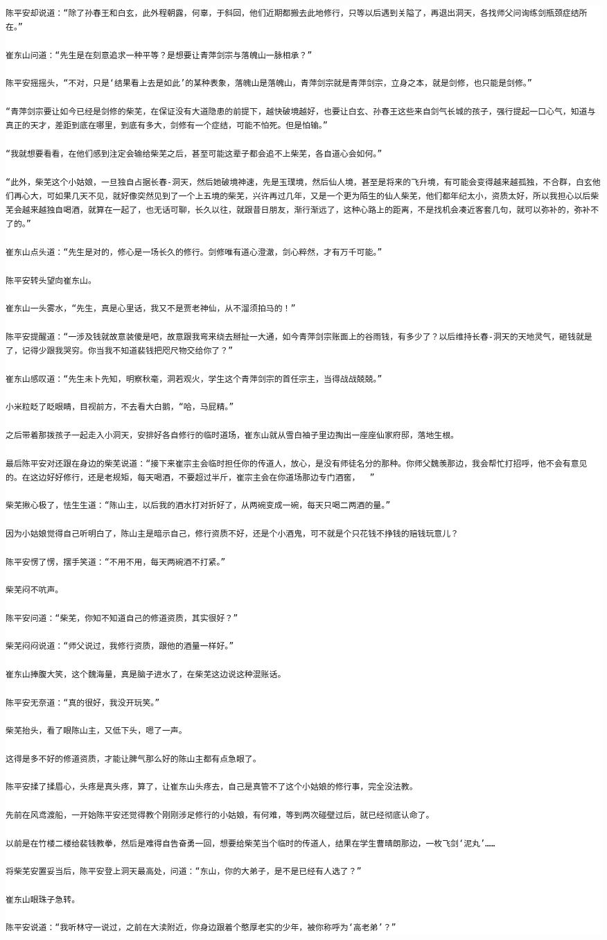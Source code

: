     陈平安却说道：“除了孙春王和白玄，此外程朝露，何辜，于斜回，他们近期都搬去此地修行，只等以后遇到关隘了，再退出洞天，各找师父问询练剑瓶颈症结所在。”

    崔东山问道：“先生是在刻意追求一种平等？是想要让青萍剑宗与落魄山一脉相承？”

    陈平安摇摇头，“不对，只是‘结果看上去是如此’的某种表象，落魄山是落魄山，青萍剑宗就是青萍剑宗，立身之本，就是剑修，也只能是剑修。”

    “青萍剑宗要让如今已经是剑修的柴芜，在保证没有大道隐患的前提下，越快破境越好，也要让白玄、孙春王这些来自剑气长城的孩子，强行提起一口心气，知道与真正的天才，差距到底在哪里，到底有多大，剑修有一个症结，可能不怕死。但是怕输。”

    “我就想要看看，在他们感到注定会输给柴芜之后，甚至可能这辈子都会追不上柴芜，各自道心会如何。”

    “此外，柴芜这个小姑娘，一旦独自占据长春-洞天，然后她破境神速，先是玉璞境，然后仙人境，甚至是将来的飞升境，有可能会变得越来越孤独，不合群，白玄他们再心大，可如果几天不见，就好像突然见到了一个上五境的柴芜，兴许再过几年，又是一个更为陌生的仙人柴芜，他们都年纪太小，资质太好，所以我担心以后柴芜会越来越独自喝酒，就算在一起了，也无话可聊，长久以往，就跟昔日朋友，渐行渐远了，这种心路上的距离，不是找机会凑近客套几句，就可以弥补的，弥补不了的。”

    崔东山点头道：“先生是对的，修心是一场长久的修行。剑修唯有道心澄澈，剑心粹然，才有万千可能。”

    陈平安转头望向崔东山。

    崔东山一头雾水，“先生，真是心里话，我又不是贾老神仙，从不溜须拍马的！”

    陈平安提醒道：“一涉及钱就故意装傻是吧，故意跟我弯来绕去掰扯一大通，如今青萍剑宗账面上的谷雨钱，有多少了？以后维持长春-洞天的天地灵气，砸钱就是了，记得少跟我哭穷。你当我不知道裴钱把咫尺物交给你了？”

    崔东山感叹道：“先生未卜先知，明察秋毫，洞若观火，学生这个青萍剑宗的首任宗主，当得战战兢兢。”

    小米粒眨了眨眼睛，目视前方，不去看大白鹅，“哈，马屁精。”

    之后带着那拨孩子一起走入小洞天，安排好各自修行的临时道场，崔东山就从雪白袖子里边掏出一座座仙家府邸，落地生根。

    最后陈平安对还跟在身边的柴芜说道：“接下来崔宗主会临时担任你的传道人，放心，是没有师徒名分的那种。你师父魏羡那边，我会帮忙打招呼，他不会有意见的。在这边好好修行，还是老规矩，每天喝酒，不要超过半斤，崔宗主会在你道场那边专门酒窖，  ”

    柴芜揪心极了，怯生生道：“陈山主，以后我的酒水打对折好了，从两碗变成一碗，每天只喝二两酒的量。”

    因为小姑娘觉得自己听明白了，陈山主是暗示自己，修行资质不好，还是个小酒鬼，可不就是个只花钱不挣钱的赔钱玩意儿？

    陈平安愣了愣，摆手笑道：“不用不用，每天两碗酒不打紧。”

    柴芜闷不吭声。

    陈平安问道：“柴芜，你知不知道自己的修道资质，其实很好？”

    柴芜闷闷说道：“师父说过，我修行资质，跟他的酒量一样好。”

    崔东山捧腹大笑，这个魏海量，真是脑子进水了，在柴芜这边说这种混账话。

    陈平安无奈道：“真的很好，我没开玩笑。”

    柴芜抬头，看了眼陈山主，又低下头，嗯了一声。

    这得是多不好的修道资质，才能让脾气那么好的陈山主都有点急眼了。

    陈平安揉了揉眉心，头疼是真头疼，算了，让崔东山头疼去，自己是真管不了这个小姑娘的修行事，完全没法教。

    先前在风鸢渡船，一开始陈平安还觉得教个刚刚涉足修行的小姑娘，有何难，等到两次碰壁过后，就已经彻底认命了。

    以前是在竹楼二楼给裴钱教拳，然后是难得自告奋勇一回，想要给柴芜当个临时的传道人，结果在学生曹晴朗那边，一枚飞剑‘泥丸’……

    将柴芜安置妥当后，陈平安登上洞天最高处，问道：“东山，你的大弟子，是不是已经有人选了？”

    崔东山眼珠子急转。

    陈平安说道：“我听林守一说过，之前在大渎附近，你身边跟着个憨厚老实的少年，被你称呼为‘高老弟’？”
